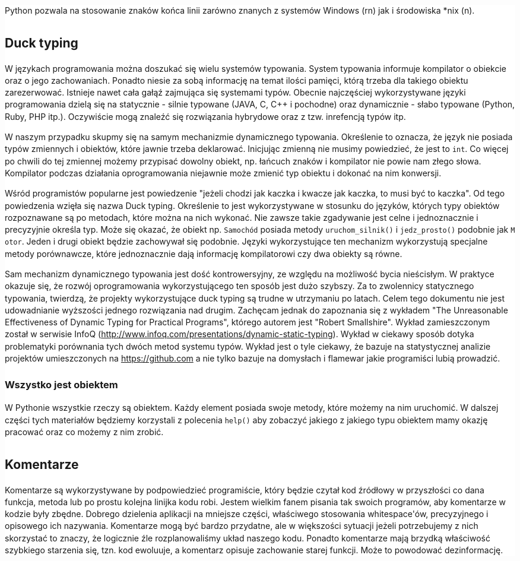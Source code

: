 Python pozwala na stosowanie znaków końca linii zarówno znanych z systemów Windows (rn) jak i środowiska \*nix (n). 

Duck typing
-----------

W językach programowania można doszukać się wielu systemów typowania. System typowania informuje kompilator o obiekcie oraz o jego zachowaniach. Ponadto niesie za sobą informację na temat ilości pamięci, którą trzeba dla takiego obiektu zarezerwować. Istnieje nawet cała gałąź zajmująca się systemami typów. Obecnie najczęściej wykorzystywane języki programowania dzielą się na statycznie - silnie typowane (JAVA, C, C++ i pochodne) oraz dynamicznie - słabo typowane (Python, Ruby, PHP itp.). Oczywiście mogą znaleźć się rozwiązania hybrydowe oraz z tzw. inrefencją
typów itp.

W naszym przypadku skupmy się na samym mechanizmie dynamicznego typowania. Określenie to oznacza, że język nie posiada typów zmiennych i obiektów, które jawnie trzeba deklarować. Inicjując zmienną nie musimy powiedzieć, że jest to `int`. Co więcej po chwili do tej zmiennej możemy przypisać dowolny obiekt, np. łańcuch znaków i kompilator nie powie nam złego słowa. Kompilator podczas działania oprogramowania niejawnie może zmienić typ obiektu i dokonać na nim konwersji.

Wśród programistów popularne jest powiedzenie "jeżeli chodzi jak kaczka i kwacze jak kaczka, to musi być to kaczka". Od tego powiedzenia wzięła się nazwa Duck typing. Określenie to jest wykorzystywane w stosunku do języków, których typy obiektów rozpoznawane są po metodach, które można na nich wykonać. Nie zawsze takie zgadywanie jest celne i jednoznacznie i precyzyjnie określa typ. Może się okazać, że obiekt np. `Samochód` posiada metody `uruchom_silnik()` i `jedz_prosto()` podobnie jak `Motor`. Jeden i drugi obiekt będzie zachowywał się podobnie. Języki wykorzystujące ten mechanizm wykorzystują specjalne metody porównawcze, które jednoznacznie dają informację kompilatorowi czy dwa obiekty są równe.

Sam mechanizm dynamicznego typowania jest dość kontrowersyjny, ze względu na możliwość bycia nieścisłym. W praktyce okazuje się, że rozwój oprogramowania wykorzystującego ten sposób jest dużo szybszy. Za to zwolennicy statycznego typowania, twierdzą, że projekty wykorzystujące duck typing są trudne w utrzymaniu po latach. Celem tego dokumentu nie jest udowadnianie wyższości jednego rozwiązania nad drugim. Zachęcam
jednak do zapoznania się z wykładem "The Unreasonable Effectiveness of Dynamic Typing for Practical Programs", którego autorem jest "Robert Smallshire". Wykład zamieszczonym został w serwisie InfoQ (<http://www.infoq.com/presentations/dynamic-static-typing>). Wykład w ciekawy sposób dotyka problematyki porównania tych dwóch metod systemu typów. Wykład jest o tyle ciekawy, że bazuje na statystycznej analizie projektów umieszczonych na <https://github.com> a nie tylko bazuje na domysłach i flamewar jakie programiści lubią prowadzić.

### Wszystko jest obiektem

W Pythonie wszystkie rzeczy są obiektem. Każdy element posiada swoje metody, które możemy na nim uruchomić. W dalszej części tych materiałów będziemy korzystali z polecenia `help()` aby zobaczyć jakiego z jakiego typu obiektem mamy okazję pracować oraz co możemy z nim zrobić.

Komentarze
----------

Komentarze są wykorzystywane by podpowiedzieć programiście, który będzie czytał kod źródłowy w przyszłości co dana funkcja, metoda lub po prostu kolejna linijka kodu robi. Jestem wielkim fanem pisania tak swoich programów, aby komentarze w kodzie były zbędne. Dobrego dzielenia aplikacji na mniejsze części, właściwego stosowania whitespace'ów, precyzyjnego i opisowego ich nazywania. Komentarze mogą być bardzo przydatne, ale w większości sytuacji jeżeli potrzebujemy z nich skorzystać to znaczy, że logicznie źle rozplanowaliśmy układ naszego kodu. Ponadto komentarze mają brzydką właściwość szybkiego starzenia się, tzn. kod ewoluuje, a komentarz opisuje zachowanie starej funkcji. Może to powodować dezinformację.
